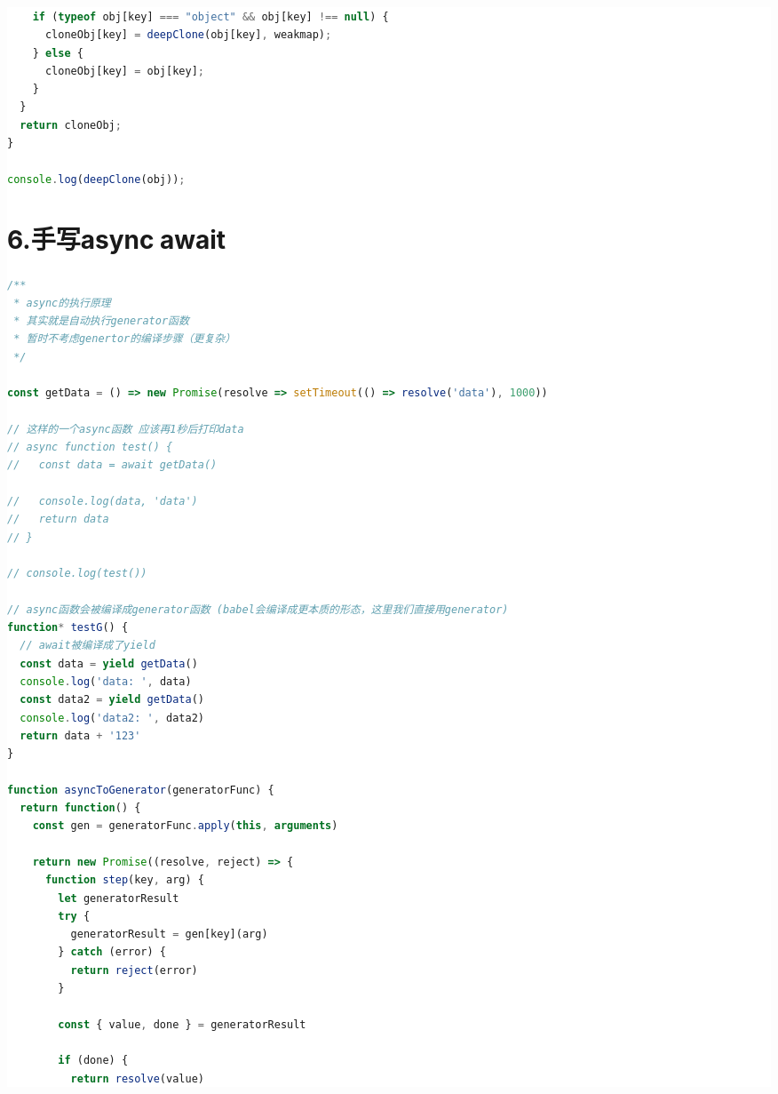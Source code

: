 ```js
    if (typeof obj[key] === "object" && obj[key] !== null) {
      cloneObj[key] = deepClone(obj[key], weakmap);
    } else {
      cloneObj[key] = obj[key];
    }
  }
  return cloneObj;
}

console.log(deepClone(obj));

```



# 6.手写async await 

```js
/**
 * async的执行原理
 * 其实就是自动执行generator函数
 * 暂时不考虑genertor的编译步骤（更复杂）
 */

const getData = () => new Promise(resolve => setTimeout(() => resolve('data'), 1000))

// 这样的一个async函数 应该再1秒后打印data
// async function test() {
//   const data = await getData()

//   console.log(data, 'data')
//   return data
// }

// console.log(test())

// async函数会被编译成generator函数 (babel会编译成更本质的形态，这里我们直接用generator)
function* testG() {
  // await被编译成了yield
  const data = yield getData()
  console.log('data: ', data)
  const data2 = yield getData()
  console.log('data2: ', data2)
  return data + '123'
}

function asyncToGenerator(generatorFunc) {
  return function() {
    const gen = generatorFunc.apply(this, arguments)

    return new Promise((resolve, reject) => {
      function step(key, arg) {
        let generatorResult
        try {
          generatorResult = gen[key](arg)
        } catch (error) {
          return reject(error)
        }

        const { value, done } = generatorResult

        if (done) {
          return resolve(value)
```